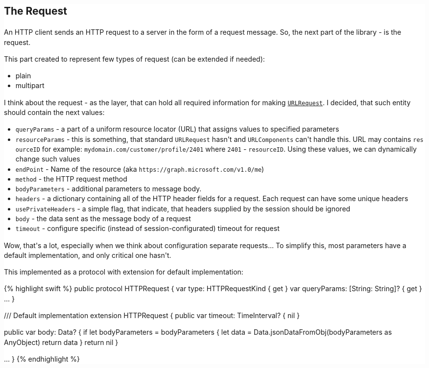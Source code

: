 ## The Request

An HTTP client sends an HTTP request to a server in the form of a request message. So, the next part of the library - is the request. 

This part created to represent few types of request (can be extended if needed):

- plain
- multipart

I think about the request - as the layer, that can hold all required information for making [`URLRequest`](https://developer.apple.com/documentation/foundation/urlrequest). I decided, that such entity should contain the next values:

- `queryParams` - a part of a uniform resource locator (URL) that assigns values to specified parameters
- `resourceParams` - this is something, that standard `URLRequest` hasn't and `URLComponents` can't handle this. URL may contains `resourceID` for example: `mydomain.com/customer/profile/2401` where `2401` - `resourceID`. Using these values, we can dynamically change such values
- `endPoint` - Name of the resource (aka `https://graph.microsoft.com/v1.0/me`)
- `method` - the HTTP request method
- `bodyParameters` - additional parameters to message body.
- `headers` - a dictionary containing all of the HTTP header fields for a request. Each request can have some unique headers
- `usePrivateHeaders` - a simple flag, that indicate, that headers supplied by the session should be ignored
- `body` - the data sent as the message body of a request
- `timeout` - configure specific (instead of session-configurated) timeout for request

Wow, that's a lot, especially when we think about configuration separate requests... To simplify this, most parameters have a default implementation, and only critical one hasn't.

This implemented as a protocol with extension for default implementation:

{% highlight swift %}
public protocol HTTPRequest {
  var type: HTTPRequestKind { get }
  var queryParams: [String: String]? { get }
  ...
}

/// Default implementation
extension HTTPRequest {
  public var timeout: TimeInterval? {
    nil
  }
  
  public var body: Data? {
    if let bodyParameters = bodyParameters {
      let data = Data.jsonDataFromObj(bodyParameters as AnyObject)
      return data
    }
    return nil
  }
  
  ...
}
{% endhighlight %}
